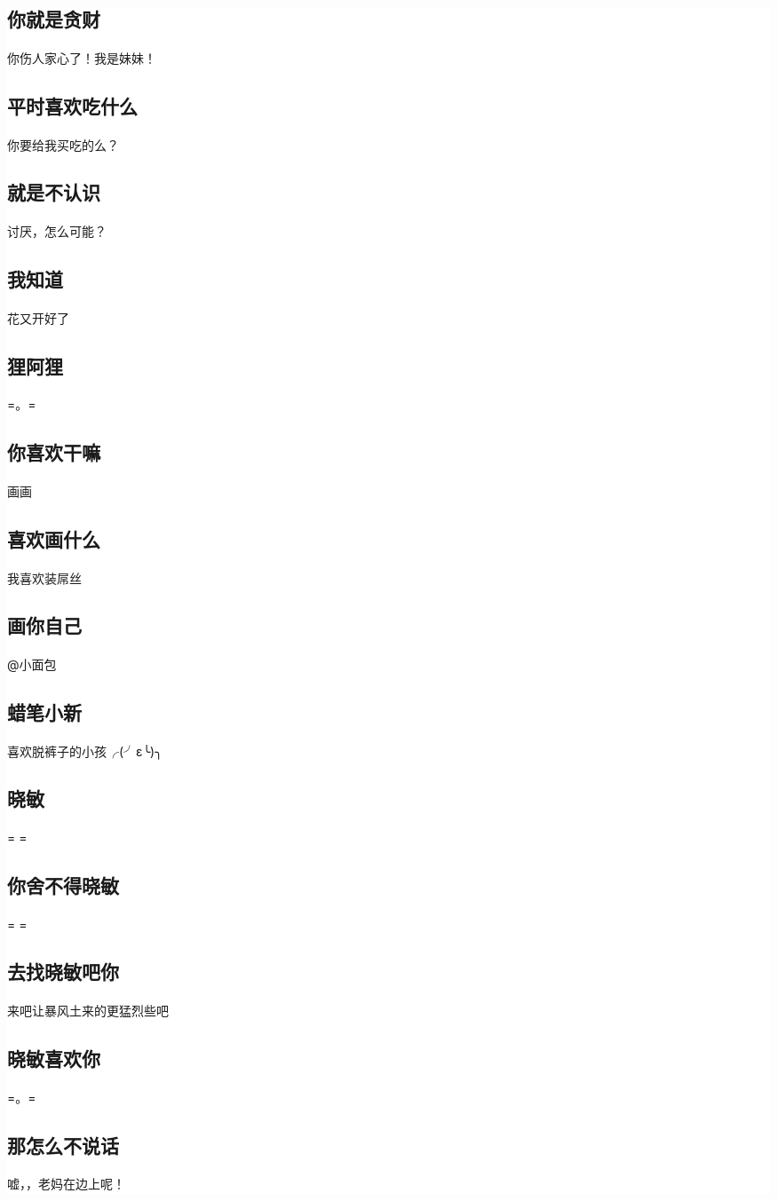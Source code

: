 ## 你就是贪财
你伤人家心了！我是妹妹！

## 平时喜欢吃什么
你要给我买吃的么？

## 就是不认识
讨厌，怎么可能？

## 我知道
花又开好了

## 狸阿狸
=。=

## 你喜欢干嘛
画画

## 喜欢画什么
我喜欢装屌丝

## 画你自己
@小面包

## 蜡笔小新
喜欢脱裤子的小孩╭(╯ε╰)╮

## 晓敏
= =

## 你舍不得晓敏
= =

## 去找晓敏吧你
来吧让暴风土来的更猛烈些吧

## 晓敏喜欢你
=。=

## 那怎么不说话
嘘，，老妈在边上呢！
